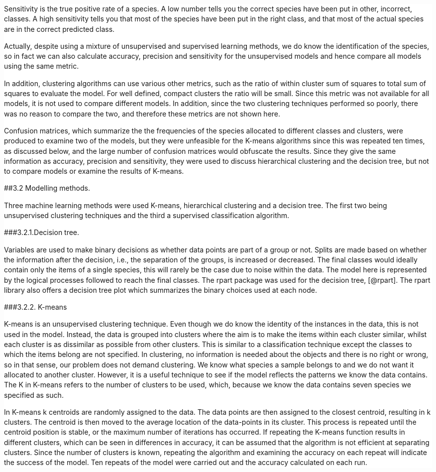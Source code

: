 Sensitivity is the true positive rate of a species. A low number tells you the correct species have been put in other, incorrect, classes. A high sensitivity tells you that most of the species have been put in the right class, and that most of the actual species are in the correct predicted class.

Actually, despite using a mixture of unsupervised and supervised learning methods, we do know the identification of the species, so in fact we can also calculate accuracy, precision and sensitivity for the unsupervised models and hence compare all models using the same metric.

In addition, clustering algorithms can use various other metrics, such as the ratio of within cluster sum of squares to total sum of squares to evaluate the model. For well defined, compact clusters the ratio will be small. Since this metric was not available for all models, it is not used to compare different models. In addition, since the two clustering techniques performed so poorly, there was no reason to compare the two, and therefore these metrics are not shown here.

Confusion matrices, which summarize the the frequencies of the species allocated to different classes and clusters, were produced to examine two of the models, but they were unfeasible for the K-means algorithms since this was repeated ten times, as discussed below, and the large number of confusion matrices would obfuscate the results. Since they give the same information as accuracy, precision and sensitivity, they were used to discuss hierarchical clustering and the decision tree, but not to compare models or examine the results of K-means.

##3.2 Modelling methods.

Three machine learning methods were used   K-means,  hierarchical clustering and a decision tree. The first two being unsupervised clustering techniques and the third a supervised classification algorithm.


###3.2.1.Decision tree.

Variables are used to make binary decisions as whether data points are part of a group or not. Splits are made based on whether the information after the decision, i.e., the separation of the groups, is increased or decreased. The final classes would ideally contain only the items of a single species, this will rarely be the case due to noise within the data. The model here is represented by the logical processes followed to reach the final classes. The rpart package was used for the decision tree, [@rpart]. The rpart library also offers a decision tree plot which summarizes the binary choices used at each node. 

###3.2.2. K-means

K-means is an unsupervised clustering technique. Even though we do  know the identity of the instances in the data, this is not used in the model. Instead, the data is grouped into clusters where the aim is to make the items within each cluster similar, whilst each cluster is as dissimilar as possible from other clusters. This is similar to a classification technique except the classes to which the items belong are not specified. In clustering, no information is needed about the objects and there is no right or wrong, so in that sense, our problem does not demand clustering. We know what species a sample belongs to and we do not want it allocated to another cluster. However, it is a useful technique to see if the model reflects the patterns we know the data contains. The K in K-means refers to the number of clusters to be used, which, because we know the data contains seven species we specified as such.

In K-means  k centroids are randomly assigned to the data. The data points are then assigned to the closest centroid, resulting in k clusters. The centroid is then moved to the average location of the data-points in its cluster. This process is repeated until the centroid position is stable, or the maximum number of iterations has occurred. If repeating the K-means function results in different clusters, which can be seen in differences in accuracy, it can be assumed that the algorithm is not efficient at separating clusters. Since the number of clusters is known, repeating the algorithm and examining the accuracy on each repeat will indicate the success of the model. Ten repeats of the model were carried out and the accuracy calculated on each run.
